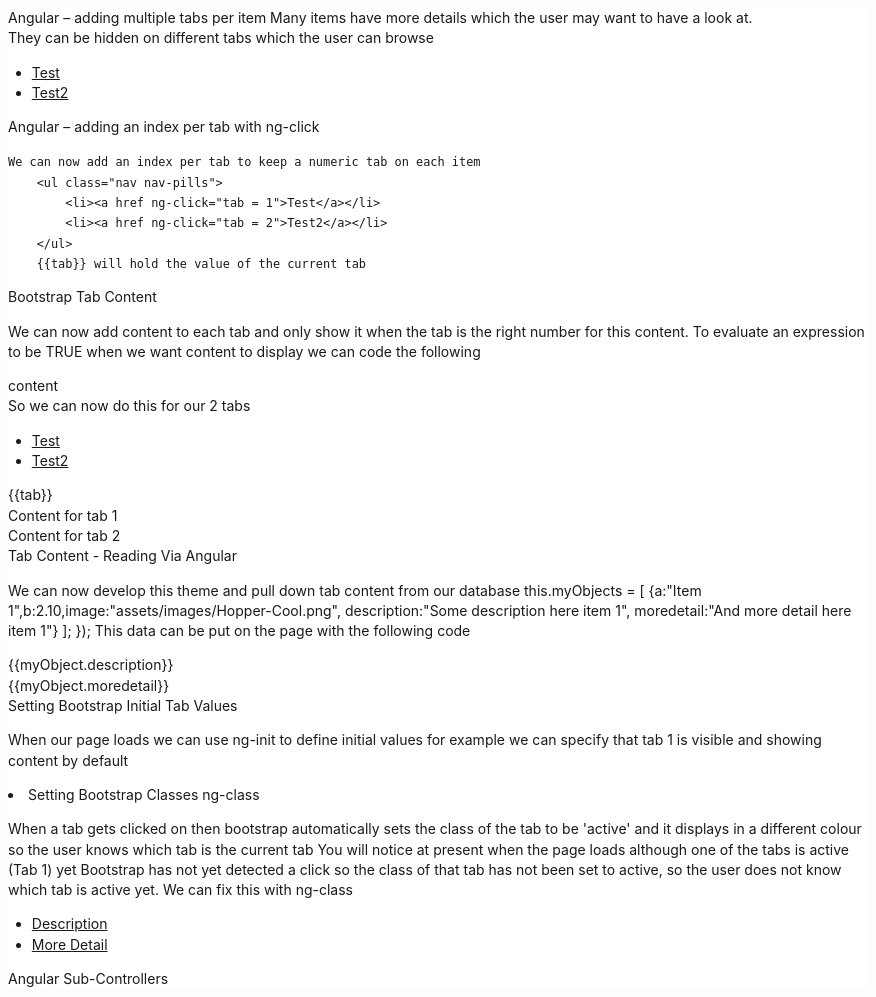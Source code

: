 Angular – adding multiple tabs per item
	Many items have more details which the user may want to have a look at.  
	They can be hidden on different tabs which the user can browse
		<ul class="nav nav-pills">
			<li><a href>Test</a></li>
			<li><a href>Test2</a></li>
		</ul>
Angular – adding an index per tab with ng-click
	
	We can now add an index per tab to keep a numeric tab on each item
		<ul class="nav nav-pills">
			<li><a href ng-click="tab = 1">Test</a></li>
			<li><a href ng-click="tab = 2">Test2</a></li>
		</ul>
		{{tab}} will hold the value of the current tab
Bootstrap Tab Content

We can now add content to each tab and only show it when the tab is the right number for this content.
To evaluate an expression to be TRUE when we want content to display we can code the  following
  <div ng-show="tab===1">content</div>
So we can now do this for our 2 tabs
	<ul class="nav nav-pills">
		<li><a href ng-click="tab = 1">Test</a></li>
		<li><a href ng-click="tab = 2">Test2</a></li>
	</ul>
	{{tab}}
	<div class="panel" ng-show="tab===1">Content for tab 1</div>
	<div class="panel" ng-show="tab===2">Content for tab 2</div>
Tab Content - Reading Via Angular

We can now develop this theme and pull down tab content from our database
this.myObjects = [
	{a:"Item 1",b:2.10,image:"assets/images/Hopper-Cool.png",
		description:"Some description here item 1",
		moredetail:"And more detail here item 1"}	];   });
This data can be put on the page with the following code
	<div class="panel" ng-show="tab===1">
						{{myObject.description}}</div>
	<div class="panel" ng-show="tab===2">
						{{myObject.moredetail}}</div>
Setting Bootstrap Initial Tab Values

When our page loads we can use ng-init to define initial values for example we can specify that tab 1 is visible and showing content by default
	<li class="list-group-item" 
ng-repeat="myObject in x.myObjects
		 |	orderBy:'-b' | limitTo:5" ng-init="tab=1">
Setting Bootstrap Classes ng-class

When a tab gets clicked on then bootstrap automatically sets the 
class of the tab to be 'active' and it displays in a different 
colour so the user knows which tab is the current tab
You will notice at present when the page loads although one of the tabs 
is active (Tab 1) yet Bootstrap has not yet detected a click so the 
class of that tab has not been set to active, so the user does not 
know which tab is active yet. 
We can fix this with ng-class
<ul class="nav nav-pills">
	<li ng-class="{active:tab===1}"><a href ng-click="tab =1">
								Description</a></li>
	<li ng-class="{active:tab===2}"><a href ng-click="tab = 2">
								More Detail</a></li>
</ul>
Angular Sub-Controllers
